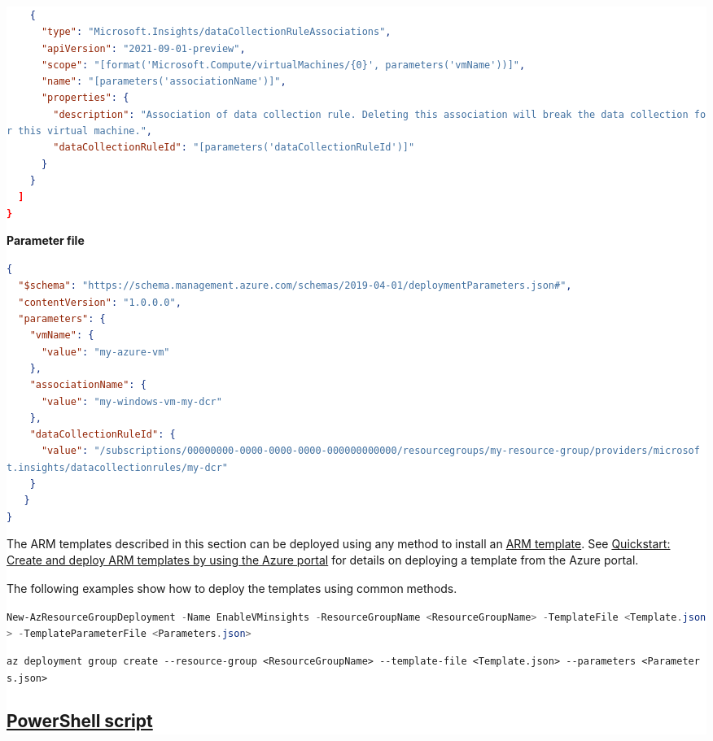 ```json
    {
      "type": "Microsoft.Insights/dataCollectionRuleAssociations",
      "apiVersion": "2021-09-01-preview",
      "scope": "[format('Microsoft.Compute/virtualMachines/{0}', parameters('vmName'))]",
      "name": "[parameters('associationName')]",
      "properties": {
        "description": "Association of data collection rule. Deleting this association will break the data collection for this virtual machine.",
        "dataCollectionRuleId": "[parameters('dataCollectionRuleId')]"
      }
    }
  ]
}
```

**Parameter file**

```json
{
  "$schema": "https://schema.management.azure.com/schemas/2019-04-01/deploymentParameters.json#",
  "contentVersion": "1.0.0.0",
  "parameters": {
    "vmName": {
      "value": "my-azure-vm"
    },
    "associationName": {
      "value": "my-windows-vm-my-dcr"
    },
    "dataCollectionRuleId": {
      "value": "/subscriptions/00000000-0000-0000-0000-000000000000/resourcegroups/my-resource-group/providers/microsoft.insights/datacollectionrules/my-dcr"
    }
   }
}
```

The ARM templates described in this section can be deployed using any method to install an [ARM template](/azure/azure-resource-manager/templates/overview). See  [Quickstart: Create and deploy ARM templates by using the Azure portal](/azure/azure-resource-manager/resource-manager-quickstart-create-templates-use-the-portal) for details on deploying a template from the Azure portal.

The following examples show how to deploy the templates using common methods.

```PowerShell
New-AzResourceGroupDeployment -Name EnableVMinsights -ResourceGroupName <ResourceGroupName> -TemplateFile <Template.json> -TemplateParameterFile <Parameters.json>
```

```azurecli
az deployment group create --resource-group <ResourceGroupName> --template-file <Template.json> --parameters <Parameters.json>
```


## [PowerShell script](#tab/powershell)
